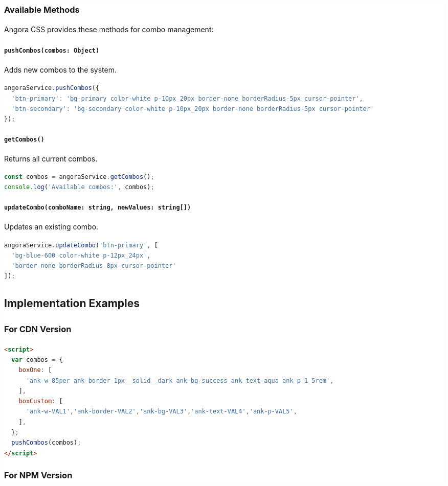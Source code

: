 ### Available Methods

Angora CSS provides these methods for combo management:

#### `pushCombos(combos: Object)`

Adds new combos to the system.

```javascript
angoraService.pushCombos({
  'btn-primary': 'bg-primary color-white p-10px_20px border-none borderRadius-5px cursor-pointer',
  'btn-secondary': 'bg-secondary color-white p-10px_20px border-none borderRadius-5px cursor-pointer'
});
```

#### `getCombos()`

Returns all current combos.

```javascript
const combos = angoraService.getCombos();
console.log('Available combos:', combos);
```

#### `updateCombo(comboName: string, newValues: string[])`

Updates an existing combo.

```javascript
angoraService.updateCombo('btn-primary', [
  'bg-blue-600 color-white p-12px_24px',
  'border-none borderRadius-8px cursor-pointer'
]);
```

## Implementation Examples

### For CDN Version

```html
<script>
  var combos = {
    boxOne: [
      'ank-w-85per ank-border-1px__solid__dark ank-bg-success ank-text-aqua ank-p-1_5rem',
    ],
    boxCustom: [
      'ank-w-VAL1','ank-border-VAL2','ank-bg-VAL3','ank-text-VAL4','ank-p-VAL5',
    ],
  };
  pushCombos(combos);
</script>
```

### For NPM Version
